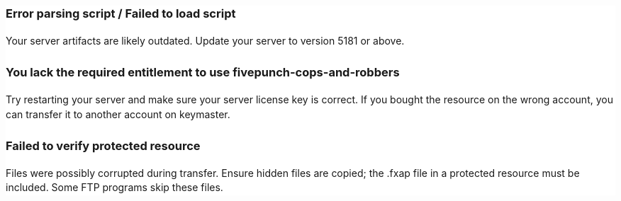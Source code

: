 ### Error parsing script / Failed to load script

Your server artifacts are likely outdated. Update your server to version 5181 or above.

### You lack the required entitlement to use fivepunch-cops-and-robbers

Try restarting your server and make sure your server license key is correct. If you bought the resource on the wrong account, you can transfer it to another account on keymaster.

### Failed to verify protected resource

Files were possibly corrupted during transfer. Ensure hidden files are copied; the .fxap file in a protected resource must be included. Some FTP programs skip these files.
